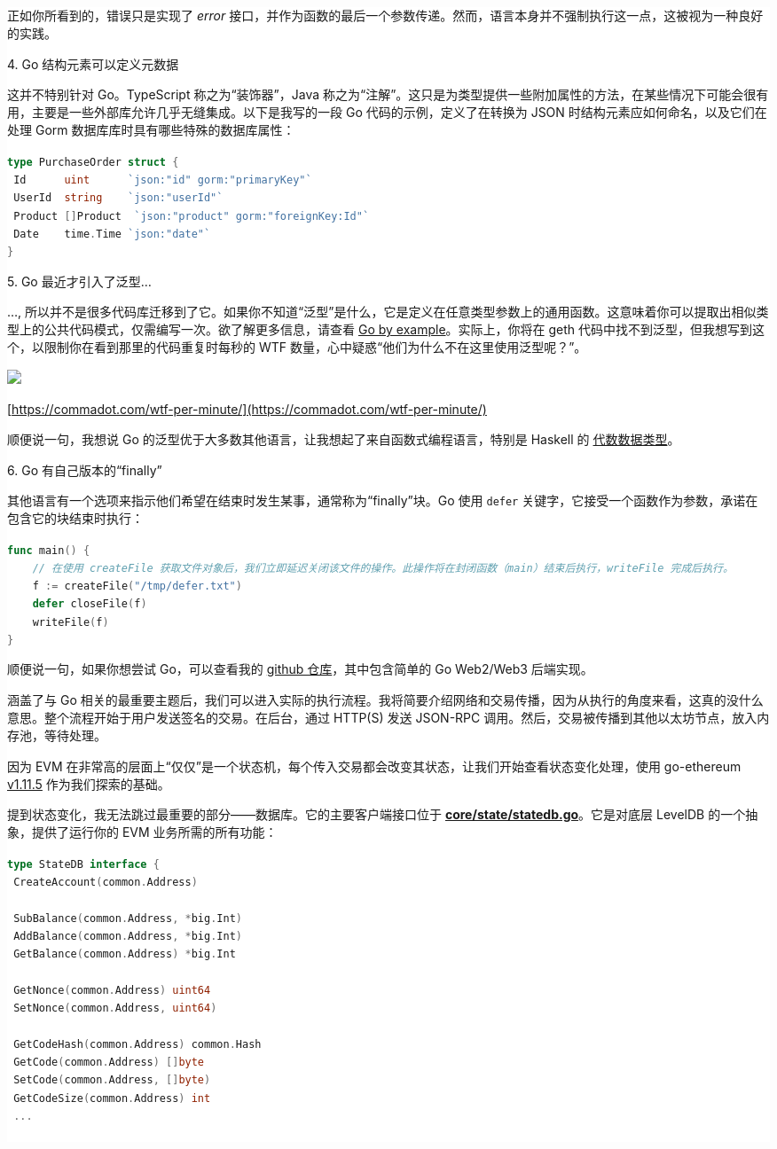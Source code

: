 正如你所看到的，错误只是实现了 *error* 接口，并作为函数的最后一个参数传递。然而，语言本身并不强制执行这一点，这被视为一种良好的实践。

4\. Go 结构元素可以定义元数据

这并不特别针对 Go。TypeScript 称之为“装饰器”，Java 称之为“注解”。这只是为类型提供一些附加属性的方法，在某些情况下可能会很有用，主要是一些外部库允许几乎无缝集成。以下是我写的一段 Go 代码的示例，定义了在转换为 JSON 时结构元素应如何命名，以及它们在处理 Gorm 数据库库时具有哪些特殊的数据库属性：

```go
type PurchaseOrder struct {  
 Id      uint      `json:"id" gorm:"primaryKey"`  
 UserId  string    `json:"userId"`  
 Product []Product  `json:"product" gorm:"foreignKey:Id"`  
 Date    time.Time `json:"date"`  
}
```

5\. Go 最近才引入了泛型…

…, 所以并不是很多代码库迁移到了它。如果你不知道“泛型”是什么，它是定义在任意类型参数上的通用函数。这意味着你可以提取出相似类型上的公共代码模式，仅需编写一次。欲了解更多信息，请查看 [Go by example](https://gobyexample.com/generics)。实际上，你将在 geth 代码中找不到泛型，但我想写到这个，以限制你在看到那里的代码重复时每秒的 WTF 数量，心中疑惑“他们为什么不在这里使用泛型呢？”。

![](https://img.learnblockchain.cn/attachments/migrate/1732603992733)

[https://commadot.com/wtf-per-minute/](https://commadot.com/wtf-per-minute/)

顺便说一句，我想说 Go 的泛型优于大多数其他语言，让我想起了来自函数式编程语言，特别是 Haskell 的 [代数数据类型](https://en.wikipedia.org/wiki/Algebraic_data_type)。

6\. Go 有自己版本的“finally”

其他语言有一个选项来指示他们希望在结束时发生某事，通常称为“finally”块。Go 使用 `defer` 关键字，它接受一个函数作为参数，承诺在包含它的块结束时执行：

```go
func main() {  
    // 在使用 createFile 获取文件对象后，我们立即延迟关闭该文件的操作。此操作将在封闭函数（main）结束后执行，writeFile 完成后执行。  
    f := createFile("/tmp/defer.txt")  
    defer closeFile(f)  
    writeFile(f)  
}
```

顺便说一句，如果你想尝试 Go，可以查看我的 [github 仓库](https://github.com/deliriusz/supply-chain/tree/master/backend)，其中包含简单的 Go Web2/Web3 后端实现。

涵盖了与 Go 相关的最重要主题后，我们可以进入实际的执行流程。我将简要介绍网络和交易传播，因为从执行的角度来看，这真的没什么意思。整个流程开始于用户发送签名的交易。在后台，通过 HTTP(S) 发送 JSON-RPC 调用。然后，交易被传播到其他以太坊节点，放入内存池，等待处理。

因为 EVM 在非常高的层面上“仅仅”是一个状态机，每个传入交易都会改变其状态，让我们开始查看状态变化处理，使用 go-ethereum [v1.11.5](https://github.com/ethereum/go-ethereum/tree/v1.11.5) 作为我们探索的基础。

提到状态变化，我无法跳过最重要的部分——数据库。它的主要客户端接口位于 [**core/state/statedb.go**](https://github.com/ethereum/go-ethereum/blob/v1.11.5/core/state/statedb.go)。它是对底层 LevelDB 的一个抽象，提供了运行你的 EVM 业务所需的所有功能：

```go
type StateDB interface {  
 CreateAccount(common.Address)  
  
 SubBalance(common.Address, *big.Int)  
 AddBalance(common.Address, *big.Int)  
 GetBalance(common.Address) *big.Int  
  
 GetNonce(common.Address) uint64  
 SetNonce(common.Address, uint64)  
  
 GetCodeHash(common.Address) common.Hash  
 GetCode(common.Address) []byte  
 SetCode(common.Address, []byte)  
 GetCodeSize(common.Address) int  
 ...  
  
```